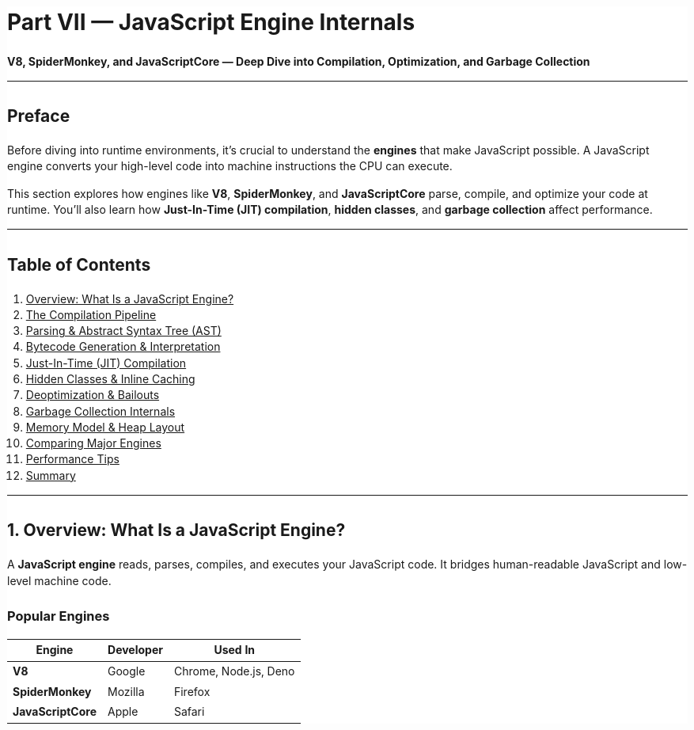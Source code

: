 # Part VII — JavaScript Engine Internals

**V8, SpiderMonkey, and JavaScriptCore — Deep Dive into Compilation, Optimization, and Garbage Collection**

---

## Preface

Before diving into runtime environments, it’s crucial to understand the **engines** that make JavaScript possible. A JavaScript engine converts your high-level code into machine instructions the CPU can execute.

This section explores how engines like **V8**, **SpiderMonkey**, and **JavaScriptCore** parse, compile, and optimize your code at runtime. You’ll also learn how **Just-In-Time (JIT) compilation**, **hidden classes**, and **garbage collection** affect performance.

---

## Table of Contents

1. [Overview: What Is a JavaScript Engine?](#overview-what-is-a-javascript-engine)
2. [The Compilation Pipeline](#the-compilation-pipeline)
3. [Parsing & Abstract Syntax Tree (AST)](#parsing--abstract-syntax-tree-ast)
4. [Bytecode Generation & Interpretation](#bytecode-generation--interpretation)
5. [Just-In-Time (JIT) Compilation](#just-in-time-jit-compilation)
6. [Hidden Classes & Inline Caching](#hidden-classes--inline-caching)
7. [Deoptimization & Bailouts](#deoptimization--bailouts)
8. [Garbage Collection Internals](#garbage-collection-internals)
9. [Memory Model & Heap Layout](#memory-model--heap-layout)
10. [Comparing Major Engines](#comparing-major-engines)
11. [Performance Tips](#performance-tips)
12. [Summary](#summary)

---

## 1. Overview: What Is a JavaScript Engine?

A **JavaScript engine** reads, parses, compiles, and executes your JavaScript code. It bridges human-readable JavaScript and low-level machine code.

### Popular Engines

| Engine             | Developer | Used In               |
| ------------------ | --------- | --------------------- |
| **V8**             | Google    | Chrome, Node.js, Deno |
| **SpiderMonkey**   | Mozilla   | Firefox               |
| **JavaScriptCore** | Apple     | Safari                |
